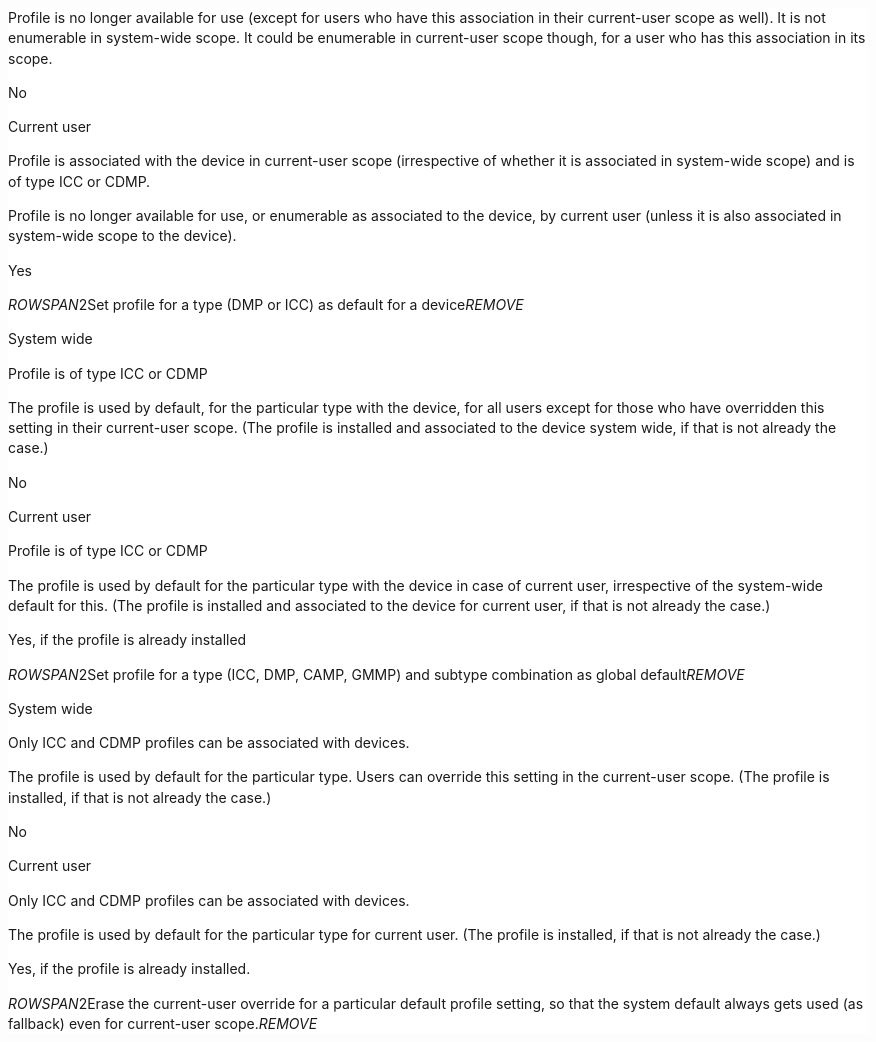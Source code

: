 Profile is no longer available for use (except for users who have this association in their current-user scope as well). It is not enumerable in system-wide scope. It could be enumerable in current-user scope though, for a user who has this association in its scope.

No

Current user

Profile is associated with the device in current-user scope (irrespective of whether it is associated in system-wide scope) and is of type ICC or CDMP.

Profile is no longer available for use, or enumerable as associated to the device, by current user (unless it is also associated in system-wide scope to the device).

Yes

${ROWSPAN2}$Set profile for a type (DMP or ICC) as default for a device${REMOVE}$  

System wide

Profile is of type ICC or CDMP

The profile is used by default, for the particular type with the device, for all users except for those who have overridden this setting in their current-user scope. (The profile is installed and associated to the device system wide, if that is not already the case.)

No

Current user

Profile is of type ICC or CDMP

The profile is used by default for the particular type with the device in case of current user, irrespective of the system-wide default for this. (The profile is installed and associated to the device for current user, if that is not already the case.)

Yes, if the profile is already installed

${ROWSPAN2}$Set profile for a type (ICC, DMP, CAMP, GMMP) and subtype combination as global default${REMOVE}$  

System wide

Only ICC and CDMP profiles can be associated with devices.

The profile is used by default for the particular type. Users can override this setting in the current-user scope. (The profile is installed, if that is not already the case.)

No

Current user

Only ICC and CDMP profiles can be associated with devices.

The profile is used by default for the particular type for current user. (The profile is installed, if that is not already the case.)

Yes, if the profile is already installed.

${ROWSPAN2}$Erase the current-user override for a particular default profile setting, so that the system default always gets used (as fallback) even for current-user scope.${REMOVE}$  
